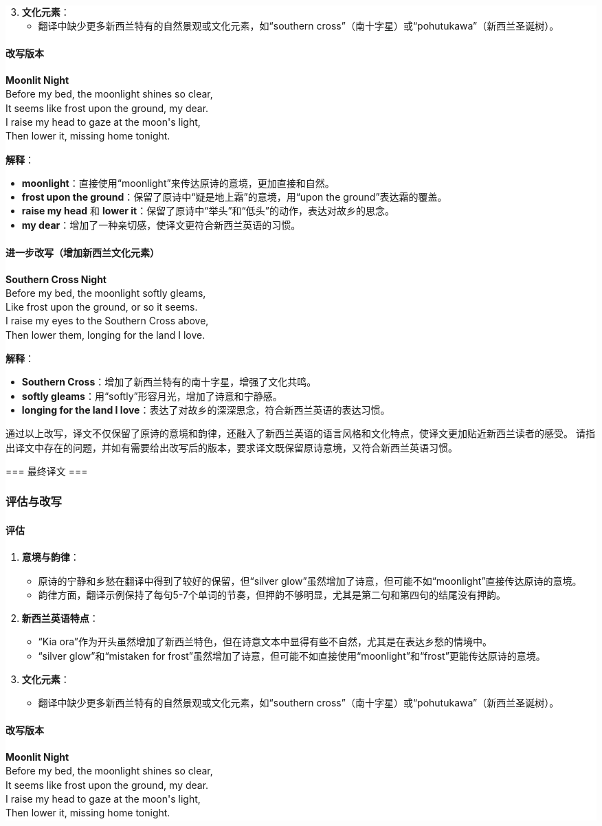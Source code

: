 3. **文化元素**：
   - 翻译中缺少更多新西兰特有的自然景观或文化元素，如“southern cross”（南十字星）或“pohutukawa”（新西兰圣诞树）。

#### 改写版本

**Moonlit Night**  
Before my bed, the moonlight shines so clear,  
It seems like frost upon the ground, my dear.  
I raise my head to gaze at the moon's light,  
Then lower it, missing home tonight.

**解释**：
- **moonlight**：直接使用“moonlight”来传达原诗的意境，更加直接和自然。
- **frost upon the ground**：保留了原诗中“疑是地上霜”的意境，用“upon the ground”表达霜的覆盖。
- **raise my head** 和 **lower it**：保留了原诗中“举头”和“低头”的动作，表达对故乡的思念。
- **my dear**：增加了一种亲切感，使译文更符合新西兰英语的习惯。

#### 进一步改写（增加新西兰文化元素）

**Southern Cross Night**  
Before my bed, the moonlight softly gleams,  
Like frost upon the ground, or so it seems.  
I raise my eyes to the Southern Cross above,  
Then lower them, longing for the land I love.

**解释**：
- **Southern Cross**：增加了新西兰特有的南十字星，增强了文化共鸣。
- **softly gleams**：用“softly”形容月光，增加了诗意和宁静感。
- **longing for the land I love**：表达了对故乡的深深思念，符合新西兰英语的表达习惯。

通过以上改写，译文不仅保留了原诗的意境和韵律，还融入了新西兰英语的语言风格和文化特点，使译文更加贴近新西兰读者的感受。
请指出译文中存在的问题，并如有需要给出改写后的版本，要求译文既保留原诗意境，又符合新西兰英语习惯。

=== 最终译文 ===
### 评估与改写

#### 评估

1. **意境与韵律**：
   - 原诗的宁静和乡愁在翻译中得到了较好的保留，但“silver glow”虽然增加了诗意，但可能不如“moonlight”直接传达原诗的意境。
   - 韵律方面，翻译示例保持了每句5-7个单词的节奏，但押韵不够明显，尤其是第二句和第四句的结尾没有押韵。

2. **新西兰英语特点**：
   - “Kia ora”作为开头虽然增加了新西兰特色，但在诗意文本中显得有些不自然，尤其是在表达乡愁的情境中。
   - “silver glow”和“mistaken for frost”虽然增加了诗意，但可能不如直接使用“moonlight”和“frost”更能传达原诗的意境。

3. **文化元素**：
   - 翻译中缺少更多新西兰特有的自然景观或文化元素，如“southern cross”（南十字星）或“pohutukawa”（新西兰圣诞树）。

#### 改写版本

**Moonlit Night**  
Before my bed, the moonlight shines so clear,  
It seems like frost upon the ground, my dear.  
I raise my head to gaze at the moon's light,  
Then lower it, missing home tonight.
